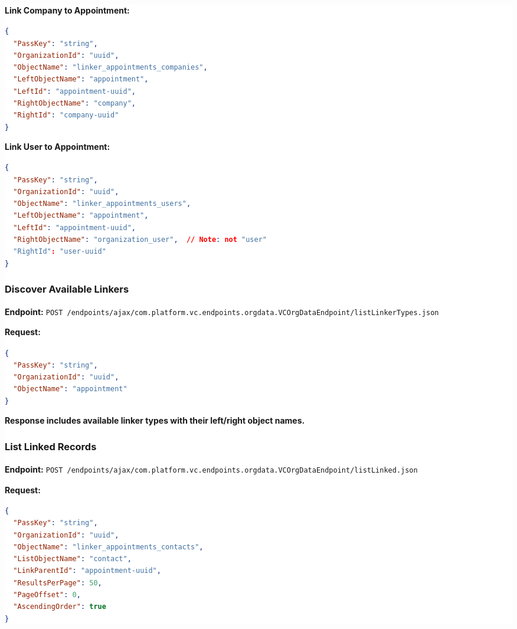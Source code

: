 **Link Company to Appointment:**
```json
{
  "PassKey": "string",
  "OrganizationId": "uuid",
  "ObjectName": "linker_appointments_companies",
  "LeftObjectName": "appointment",
  "LeftId": "appointment-uuid",
  "RightObjectName": "company",
  "RightId": "company-uuid"
}
```

**Link User to Appointment:**
```json
{
  "PassKey": "string",
  "OrganizationId": "uuid",
  "ObjectName": "linker_appointments_users",
  "LeftObjectName": "appointment",
  "LeftId": "appointment-uuid",
  "RightObjectName": "organization_user",  // Note: not "user"
  "RightId": "user-uuid"
}
```

### Discover Available Linkers
**Endpoint:** `POST /endpoints/ajax/com.platform.vc.endpoints.orgdata.VCOrgDataEndpoint/listLinkerTypes.json`

**Request:**
```json
{
  "PassKey": "string",
  "OrganizationId": "uuid",
  "ObjectName": "appointment"
}
```

**Response includes available linker types with their left/right object names.**

### List Linked Records
**Endpoint:** `POST /endpoints/ajax/com.platform.vc.endpoints.orgdata.VCOrgDataEndpoint/listLinked.json`

**Request:**
```json
{
  "PassKey": "string",
  "OrganizationId": "uuid",
  "ObjectName": "linker_appointments_contacts",
  "ListObjectName": "contact",
  "LinkParentId": "appointment-uuid",
  "ResultsPerPage": 50,
  "PageOffset": 0,
  "AscendingOrder": true
}
```
